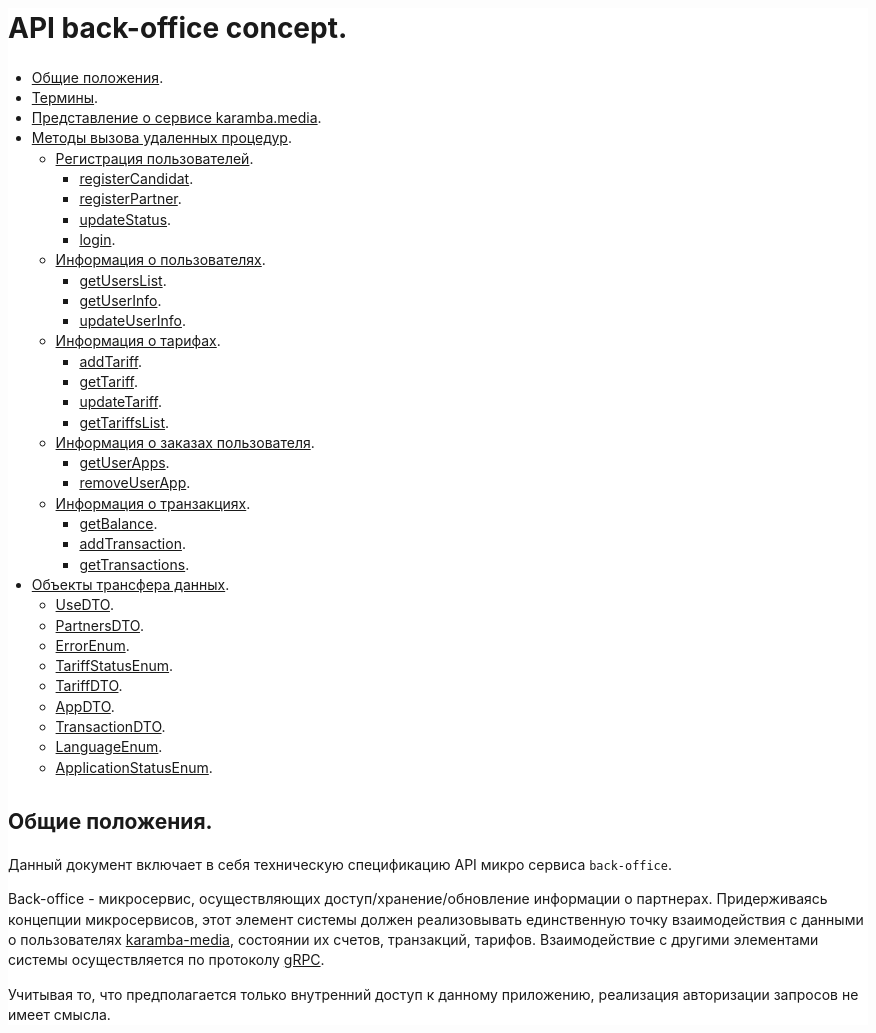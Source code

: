 # API back-office concept.

- [Общие положения](#общие-положения).
- [Термины](#термины).
- [Представление о сервисе karamba.media][1].
- [Методы вызова удаленных процедур](#методы-вызова-удаленных-процедур).
  - [Регистрация пользователей](#регистрация-пользователей).
    - [registerCandidat](#registercandidat).
    - [registerPartner](#registerpartner).
    - [updateStatus](#updatestatus).
    - [login](#login).
  - [Информация о пользователях](#информация-о-пользователях).
    - [getUsersList](#getuserslist).
    - [getUserInfo](#getUserInfo).
    - [updateUserInfo](#updateuserinfo).
  - [Информация о тарифах](#информация-о-тарифах).
    - [addTariff](#addTariff).
    - [getTariff](#getTariff).
    - [updateTariff](#updateTariff).
    - [getTariffsList](#gettariffslist).
  - [Информация о заказах пользователя](#информация-о-заказах-пользователя).
    - [getUserApps](#getuserapps).
    - [removeUserApp](#removeuserapp).
  - [Информация о транзакциях](#информация-о-транзакциях).
    - [getBalance](#getbalance).
    - [addTransaction](#addTransaction).
    - [getTransactions](#getTransactions).
- [Объекты трансфера данных](#объекты-трансфера-данных).
    - [UseDTO](#userdto).
    - [PartnersDTO](#partnersdto).
    - [ErrorEnum](#errorenum).
    - [TariffStatusEnum](#tariffstatusenum).
    - [TariffDTO](#tariffdto).
    - [AppDTO](#appdto).
    - [TransactionDTO](#transactiondto).
    - [LanguageEnum](#languageenum).
    - [ApplicationStatusEnum](#applicationstatusenum).


## Общие положения.

Данный документ включает в себя техническую спецификацию API микро сервиса `back-office`.

Back-office - микросервис, осуществляющих доступ/хранение/обновление информации о партнерах. 
Придерживаясь концепции микросервисов, этот элемент системы должен реализовывать единственную 
точку взаимодействия с данными о пользователях [karamba-media](#представление-о-сервисе-karambamedia), состоянии их счетов, 
транзакций, тарифов. Взаимодействие с другими элементами системы осуществляется по 
протоколу [gRPC](#термины).

Учитывая то, что предполагается только внутренний доступ к данному приложению, реализация авторизации запросов не имеет смысла.


[1]: karamba-info.md#представление-о-сервисе-karambamedia
[2]: karamba-info.md#термины
[3]: https://ru.wikipedia.org/wiki/Удалённый_вызов_процедур
[4]: https://grpc.io
[5]: https://ru.wikipedia.org/wiki/Кодогенерация
[6]: http://design-pattern.ru/patterns/data-transfer-object.html
[7]: http://r3al.ru/bezopasnost/odnostoronnie_hesh_funkcii.htm
[8]: https://ru.wikipedia.org/wiki/Временная_метка
[9]: https://ru.wikipedia.org/wiki/Перечисляемый_тип
[10]: karamba-info.md#кандидат
[11]: https://developers.google.com/protocol-buffers/docs/proto3#oneof
[12]: karamba-info.md#партнер
[13]: https://developers.google.com/protocol-buffers/docs/proto3#scalar
[14]: https://developers.google.com/protocol-buffers/docs/proto3#maps
[15]: karamba-info.md#администратор
[16]: karamba-info.md#тарифные-планы